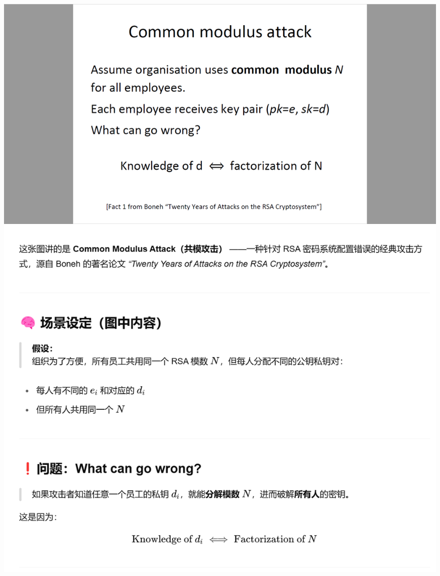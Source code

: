 ![image-20250727210103666](READEME.assets/image-20250727210103666.png)

![image-20250727210137583](READEME.assets/image-20250727210137583.png)
